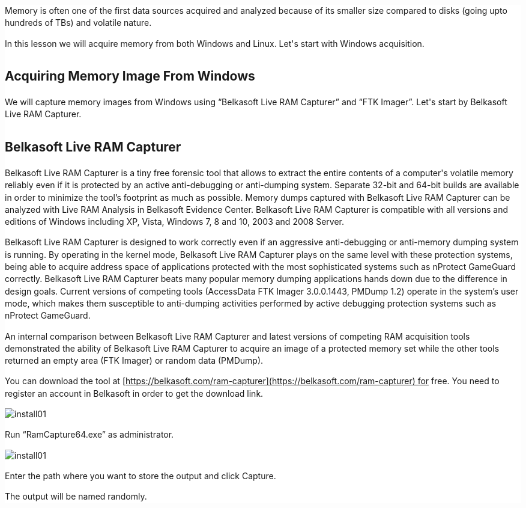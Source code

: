 Memory is often one of the first data sources acquired and analyzed because of its smaller size compared to disks (going upto hundreds of TBs) and volatile nature.

In this lesson we will acquire memory from both Windows and Linux. Let's start with Windows acquisition.

  

## Acquiring Memory Image From Windows 

We will capture memory images from Windows using “Belkasoft Live RAM Capturer” and “FTK Imager”. Let's start by Belkasoft Live RAM Capturer.

  

## Belkasoft Live RAM Capturer 

Belkasoft Live RAM Capturer is a tiny free forensic tool that allows to extract the entire contents of a computer's volatile memory reliably even if it is protected by an active anti-debugging or anti-dumping system. Separate 32-bit and 64-bit builds are available in order to minimize the tool’s footprint as much as possible. Memory dumps captured with Belkasoft Live RAM Capturer can be analyzed with Live RAM Analysis in Belkasoft Evidence Center. Belkasoft Live RAM Capturer is compatible with all versions and editions of Windows including XP, Vista, Windows 7, 8 and 10, 2003 and 2008 Server.

Belkasoft Live RAM Capturer is designed to work correctly even if an aggressive anti-debugging or anti-memory dumping system is running. By operating in the kernel mode, Belkasoft Live RAM Capturer plays on the same level with these protection systems, being able to acquire address space of applications protected with the most sophisticated systems such as nProtect GameGuard correctly. Belkasoft Live RAM Capturer beats many popular memory dumping applications hands down due to the difference in design goals. Current versions of competing tools (AccessData FTK Imager 3.0.0.1443, PMDump 1.2) operate in the system’s user mode, which makes them susceptible to anti-dumping activities performed by active debugging protection systems such as nProtect GameGuard.

An internal comparison between Belkasoft Live RAM Capturer and latest versions of competing RAM acquisition tools demonstrated the ability of Belkasoft Live RAM Capturer to acquire an image of a protected memory set while the other tools returned an empty area (FTK Imager) or random data (PMDump).

You can download the tool at [https://belkasoft.com/ram-capturer](https://belkasoft.com/ram-capturer) for free. You need to register an account in Belkasoft in order to get the download link.

  
  

![install01](https://letsdefend-images.s3.us-east-2.amazonaws.com/Courses/Forensic-Acquisition-and-Triage/2-+Acquiring+memory+image+from+Windows+and+Linux/1.png)

  
  

Run “RamCapture64.exe” as administrator.

  
  

![install01](https://letsdefend-images.s3.us-east-2.amazonaws.com/Courses/Forensic-Acquisition-and-Triage/2-+Acquiring+memory+image+from+Windows+and+Linux/2.png)

  
  

Enter the path where you want to store the output and click Capture.

The output will be named randomly.
